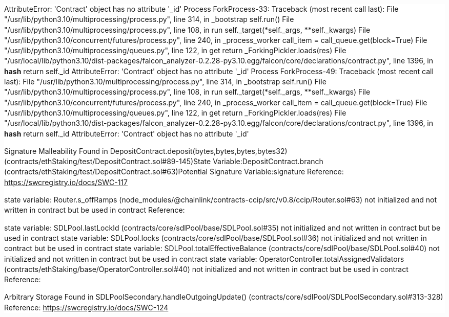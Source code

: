 AttributeError: 'Contract' object has no attribute '_id'
Process ForkProcess-33:
Traceback (most recent call last):
  File "/usr/lib/python3.10/multiprocessing/process.py", line 314, in _bootstrap
    self.run()
  File "/usr/lib/python3.10/multiprocessing/process.py", line 108, in run
    self._target(*self._args, **self._kwargs)
  File "/usr/lib/python3.10/concurrent/futures/process.py", line 240, in _process_worker
    call_item = call_queue.get(block=True)
  File "/usr/lib/python3.10/multiprocessing/queues.py", line 122, in get
    return _ForkingPickler.loads(res)
  File "/usr/local/lib/python3.10/dist-packages/falcon_analyzer-0.2.28-py3.10.egg/falcon/core/declarations/contract.py", line 1396, in __hash__
    return self._id
AttributeError: 'Contract' object has no attribute '_id'
Process ForkProcess-49:
Traceback (most recent call last):
  File "/usr/lib/python3.10/multiprocessing/process.py", line 314, in _bootstrap
    self.run()
  File "/usr/lib/python3.10/multiprocessing/process.py", line 108, in run
    self._target(*self._args, **self._kwargs)
  File "/usr/lib/python3.10/concurrent/futures/process.py", line 240, in _process_worker
    call_item = call_queue.get(block=True)
  File "/usr/lib/python3.10/multiprocessing/queues.py", line 122, in get
    return _ForkingPickler.loads(res)
  File "/usr/local/lib/python3.10/dist-packages/falcon_analyzer-0.2.28-py3.10.egg/falcon/core/declarations/contract.py", line 1396, in __hash__
    return self._id
AttributeError: 'Contract' object has no attribute '_id'

Signature Malleability Found in DepositContract.deposit(bytes,bytes,bytes,bytes32) (contracts/ethStaking/test/DepositContract.sol#89-145)State Variable:DepositContract.branch (contracts/ethStaking/test/DepositContract.sol#63)Potential Signature Variable:signature
Reference: https://swcregistry.io/docs/SWC-117

state variable: Router.s_offRamps (node_modules/@chainlink/contracts-ccip/src/v0.8/ccip/Router.sol#63) not initialized and not written in contract but be used in contract
Reference:  

state variable: SDLPool.lastLockId (contracts/core/sdlPool/base/SDLPool.sol#35) not initialized and not written in contract but be used in contract
state variable: SDLPool.locks (contracts/core/sdlPool/base/SDLPool.sol#36) not initialized and not written in contract but be used in contract
state variable: SDLPool.totalEffectiveBalance (contracts/core/sdlPool/base/SDLPool.sol#40) not initialized and not written in contract but be used in contract
state variable: OperatorController.totalAssignedValidators (contracts/ethStaking/base/OperatorController.sol#40) not initialized and not written in contract but be used in contract
Reference:  

Arbitrary Storage Found in SDLPoolSecondary.handleOutgoingUpdate() (contracts/core/sdlPool/SDLPoolSecondary.sol#313-328)
Reference: https://swcregistry.io/docs/SWC-124
